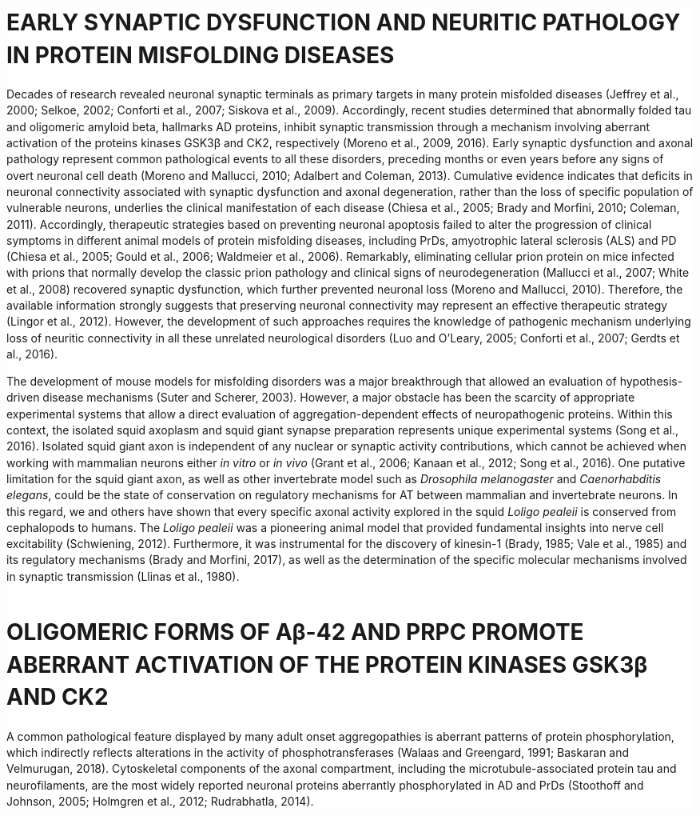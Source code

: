 # EARLY SYNAPTIC DYSFUNCTION AND NEURITIC PATHOLOGY IN PROTEIN MISFOLDING DISEASES

Decades of research revealed neuronal synaptic terminals as primary targets in many protein misfolded diseases (Jeffrey et al., 2000; Selkoe, 2002; Conforti et al., 2007; Siskova et al., 2009). Accordingly, recent studies determined that abnormally folded tau and oligomeric amyloid beta, hallmarks AD proteins, inhibit synaptic transmission through a mechanism involving aberrant activation of the proteins kinases GSK3β and CK2, respectively (Moreno et al., 2009, 2016). Early synaptic dysfunction and axonal pathology represent common pathological events to all these disorders, preceding months or even years before any signs of overt neuronal cell death (Moreno and Mallucci, 2010; Adalbert and Coleman, 2013). Cumulative evidence indicates that deficits in neuronal connectivity associated with synaptic dysfunction and axonal degeneration, rather than the loss of specific population of vulnerable neurons, underlies the clinical manifestation of each disease (Chiesa et al., 2005; Brady and Morfini, 2010; Coleman, 2011). Accordingly, therapeutic strategies based on preventing neuronal apoptosis failed to alter the progression of clinical symptoms in different animal models of protein misfolding diseases, including PrDs, amyotrophic lateral sclerosis (ALS) and PD (Chiesa et al., 2005; Gould et al., 2006; Waldmeier et al., 2006). Remarkably, eliminating cellular prion protein on mice infected with prions that normally develop the classic prion pathology and clinical signs of neurodegeneration (Mallucci et al., 2007; White et al., 2008) recovered synaptic dysfunction, which further prevented neuronal loss (Moreno and Mallucci, 2010). Therefore, the available information strongly suggests that preserving neuronal connectivity may represent an effective therapeutic strategy (Lingor et al., 2012). However, the development of such approaches requires the knowledge of pathogenic mechanism underlying loss of neuritic connectivity in all these unrelated neurological disorders (Luo and O’Leary, 2005; Conforti et al., 2007; Gerdts et al., 2016).

The development of mouse models for misfolding disorders was a major breakthrough that allowed an evaluation of hypothesis-driven disease mechanisms (Suter and Scherer, 2003). However, a major obstacle has been the scarcity of appropriate experimental systems that allow a direct evaluation of aggregation-dependent effects of neuropathogenic proteins. Within this context, the isolated squid axoplasm and squid giant synapse preparation represents unique experimental systems (Song et al., 2016). Isolated squid giant axon is independent of any nuclear or synaptic activity contributions, which cannot be achieved when working with mammalian neurons either *in vitro* or *in vivo* (Grant et al., 2006; Kanaan et al., 2012; Song et al., 2016). One putative limitation for the squid giant axon, as well as other invertebrate model such as *Drosophila melanogaster* and *Caenorhabditis elegans*, could be the state of conservation on regulatory mechanisms for AT between mammalian and invertebrate neurons. In this regard, we and others have shown that every specific axonal activity explored in the squid *Loligo pealeii* is conserved from cephalopods to humans. The *Loligo pealeii* was a pioneering animal model that provided fundamental insights into nerve cell excitability (Schwiening, 2012). Furthermore, it was instrumental for the discovery of kinesin-1 (Brady, 1985; Vale et al., 1985) and its regulatory mechanisms (Brady and Morfini, 2017), as well as the determination of the specific molecular mechanisms involved in synaptic transmission (Llinas et al., 1980).

# OLIGOMERIC FORMS OF Aβ-42 AND PRPC PROMOTE ABERRANT ACTIVATION OF THE PROTEIN KINASES GSK3β AND CK2

A common pathological feature displayed by many adult onset aggregopathies is aberrant patterns of protein phosphorylation, which indirectly reflects alterations in the activity of phosphotransferases (Walaas and Greengard, 1991; Baskaran and Velmurugan, 2018). Cytoskeletal components of the axonal compartment, including the microtubule-associated protein tau and neurofilaments, are the most widely reported neuronal proteins aberrantly phosphorylated in AD and PrDs (Stoothoff and Johnson, 2005; Holmgren et al., 2012; Rudrabhatla, 2014).
